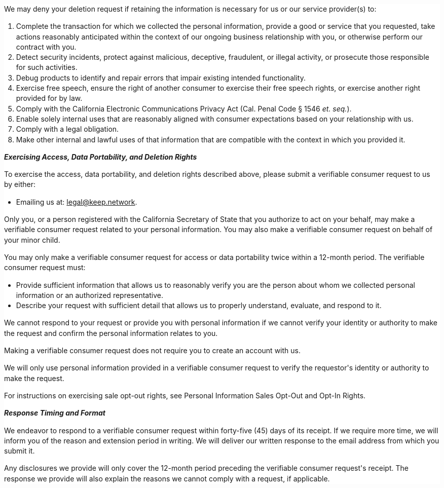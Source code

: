 We may deny your deletion request if retaining the information is necessary for us or our service provider(s) to:

1. Complete the transaction for which we collected the personal information, provide a good or service that you requested, take actions reasonably anticipated within the context of our ongoing business relationship with you, or otherwise perform our contract with you.
2. Detect security incidents, protect against malicious, deceptive, fraudulent, or illegal activity, or prosecute those responsible for such activities.
3. Debug products to identify and repair errors that impair existing intended functionality.
4. Exercise free speech, ensure the right of another consumer to exercise their free speech rights, or exercise another right provided for by law.
5. Comply with the California Electronic Communications Privacy Act (Cal. Penal Code § 1546 *et. seq.*).
6. Enable solely internal uses that are reasonably aligned with consumer expectations based on your relationship with us.
7. Comply with a legal obligation.
8. Make other internal and lawful uses of that information that are compatible with the context in which you provided it.

***Exercising Access, Data Portability, and Deletion Rights***

To exercise the access, data portability, and deletion rights described above, please submit a verifiable consumer request to us by either:

* Emailing us at: [legal@keep.network](mailto:legal@keep.network).

Only you, or a person registered with the California Secretary of State that you authorize to act on your behalf, may make a verifiable consumer request related to your personal information. You may also make a verifiable consumer request on behalf of your minor child.

You may only make a verifiable consumer request for access or data portability twice within a 12-month period. The verifiable consumer request must:

* Provide sufficient information that allows us to reasonably verify you are the person about whom we collected personal information or an authorized representative.
* Describe your request with sufficient detail that allows us to properly understand, evaluate, and respond to it.

We cannot respond to your request or provide you with personal information if we cannot verify your identity or authority to make the request and confirm the personal information relates to you.

Making a verifiable consumer request does not require you to create an account with us.

We will only use personal information provided in a verifiable consumer request to verify the requestor&#39;s identity or authority to make the request.

For instructions on exercising sale opt-out rights, see Personal Information Sales Opt-Out and Opt-In Rights.

***Response Timing and Format***

We endeavor to respond to a verifiable consumer request within forty-five (45) days of its receipt. If we require more time, we will inform you of the reason and extension period in writing. We will deliver our written response to the email address from which you submit it.

Any disclosures we provide will only cover the 12-month period preceding the verifiable consumer request&#39;s receipt. The response we provide will also explain the reasons we cannot comply with a request, if applicable.
